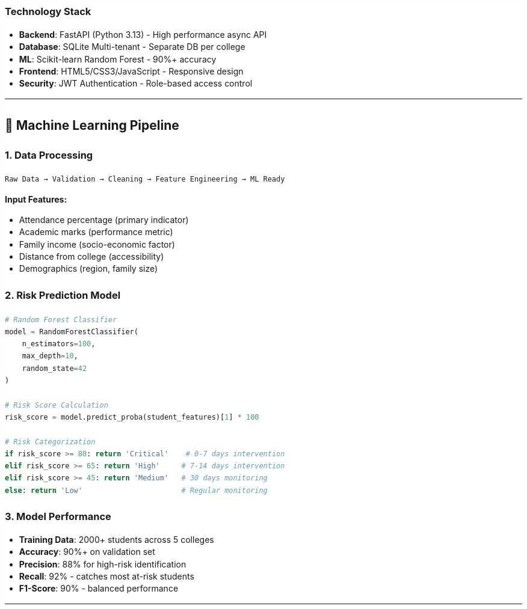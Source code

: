 ### Technology Stack
- **Backend**: FastAPI (Python 3.13) - High performance async API
- **Database**: SQLite Multi-tenant - Separate DB per college
- **ML**: Scikit-learn Random Forest - 90%+ accuracy
- **Frontend**: HTML5/CSS3/JavaScript - Responsive design
- **Security**: JWT Authentication - Role-based access control

---

## 🤖 Machine Learning Pipeline

### 1. Data Processing
```
Raw Data → Validation → Cleaning → Feature Engineering → ML Ready
```

**Input Features:**
- Attendance percentage (primary indicator)
- Academic marks (performance metric)
- Family income (socio-economic factor)
- Distance from college (accessibility)
- Demographics (region, family size)

### 2. Risk Prediction Model
```python
# Random Forest Classifier
model = RandomForestClassifier(
    n_estimators=100,
    max_depth=10,
    random_state=42
)

# Risk Score Calculation
risk_score = model.predict_proba(student_features)[1] * 100

# Risk Categorization
if risk_score >= 80: return 'Critical'    # 0-7 days intervention
elif risk_score >= 65: return 'High'     # 7-14 days intervention  
elif risk_score >= 45: return 'Medium'   # 30 days monitoring
else: return 'Low'                       # Regular monitoring
```

### 3. Model Performance
- **Training Data**: 2000+ students across 5 colleges
- **Accuracy**: 90%+ on validation set
- **Precision**: 88% for high-risk identification
- **Recall**: 92% - catches most at-risk students
- **F1-Score**: 90% - balanced performance

---
